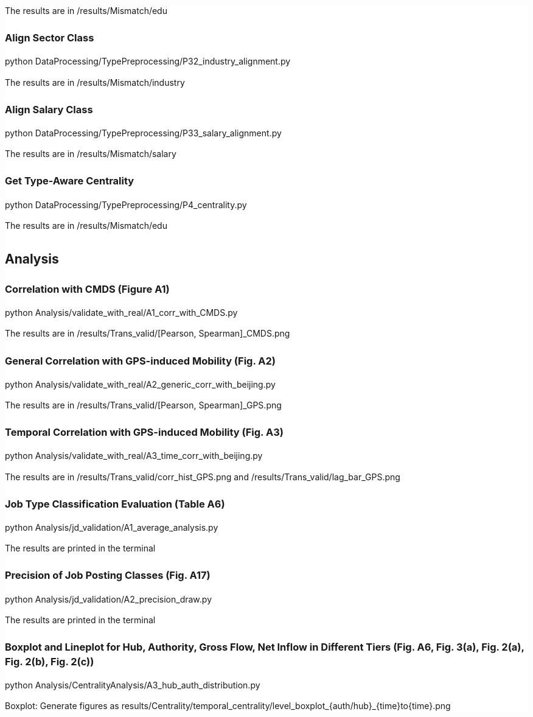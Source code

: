 The results are in /results/Mismatch/edu

### Align Sector Class
python DataProcessing/TypePreprocessing/P32_industry_alignment.py

The results are in /results/Mismatch/industry

### Align Salary Class
python DataProcessing/TypePreprocessing/P33_salary_alignment.py

The results are in /results/Mismatch/salary

### Get Type-Aware Centrality
python DataProcessing/TypePreprocessing/P4_centrality.py

The results are in /results/Mismatch/edu


## Analysis
### Correlation with CMDS (Figure A1)
python Analysis/validate_with_real/A1_corr_with_CMDS.py

The results are in /results/Trans_valid/[Pearson, Spearman]_CMDS.png

### General Correlation with GPS-induced Mobility (Fig. A2)
python Analysis/validate_with_real/A2_generic_corr_with_beijing.py

The results are in /results/Trans_valid/[Pearson, Spearman]_GPS.png

### Temporal Correlation with GPS-induced Mobility (Fig. A3)
python Analysis/validate_with_real/A3_time_corr_with_beijing.py

The results are in /results/Trans_valid/corr_hist_GPS.png and /results/Trans_valid/lag_bar_GPS.png 

### Job Type Classification Evaluation (Table A6)
python Analysis/jd_validation/A1_average_analysis.py

The results are printed in the terminal

### Precision of Job Posting Classes (Fig. A17)
python Analysis/jd_validation/A2_precision_draw.py

The results are printed in the terminal

### Boxplot and Lineplot for Hub, Authority, Gross Flow, Net Inflow in Different Tiers (Fig. A6, Fig. 3(a), Fig. 2(a), Fig. 2(b), Fig. 2(c))
python Analysis/CentralityAnalysis/A3_hub_auth_distribution.py

Boxplot: Generate figures as results/Centrality/temporal_centrality/level_boxplot_{auth/hub}_{time}to{time}.png
